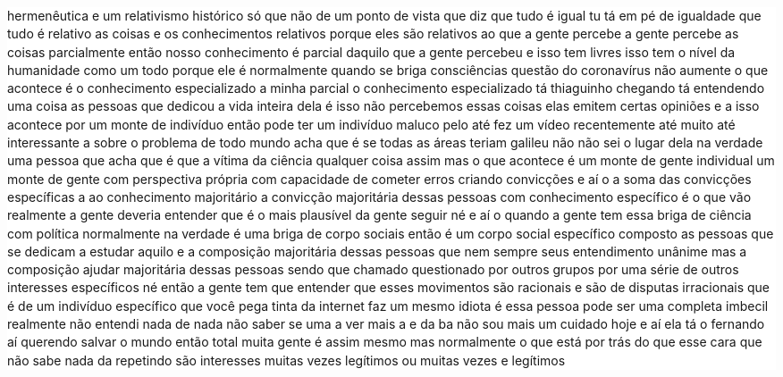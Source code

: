 hermenêutica e um relativismo histórico
só que não de um ponto de vista que diz
que tudo é igual tu tá em pé de
igualdade que tudo é relativo as coisas
e os conhecimentos relativos porque eles
são relativos ao que a gente percebe a
gente percebe as coisas parcialmente
então nosso conhecimento é parcial
daquilo que a gente percebeu e isso tem
livres isso tem o nível da humanidade
como um todo porque ele é normalmente
quando se briga consciências questão do
coronavírus não aumente o que acontece é
o conhecimento especializado
a minha parcial o conhecimento
especializado tá thiaguinho chegando tá
entendendo uma coisa as pessoas que
dedicou a vida inteira dela é isso não
percebemos essas coisas elas emitem
certas opiniões e a isso acontece por um
monte de indivíduo então pode ter um
indivíduo maluco pelo até fez um vídeo
recentemente até muito até interessante
a sobre o problema de todo mundo acha
que é se todas as áreas teriam galileu
não não sei o lugar dela na verdade uma
pessoa que acha que é que a vítima da
ciência qualquer coisa assim mas o que
acontece é um monte de gente individual
um monte de gente com perspectiva
própria com capacidade de cometer erros
criando convicções e aí o a soma das
convicções específicas a ao conhecimento
majoritário a convicção majoritária
dessas pessoas com conhecimento
específico é o que vão realmente a gente
deveria entender que é o mais plausível
da gente seguir né e aí o quando a gente
tem essa briga de ciência com política
normalmente na verdade é uma briga de
corpo sociais então é um corpo social
específico composto
as pessoas que se dedicam a estudar
aquilo e a composição majoritária dessas
pessoas que nem sempre seus entendimento
unânime mas a composição ajudar
majoritária dessas pessoas sendo que
chamado questionado por outros grupos
por uma série de outros interesses
específicos né então a gente tem que
entender que esses movimentos são
racionais e são de disputas irracionais
que é de um indivíduo específico que
você pega tinta da internet faz um mesmo
idiota é essa pessoa pode ser uma
completa imbecil realmente não entendi
nada de nada não saber se uma a ver mais
a e da ba não sou mais um cuidado hoje e
aí ela tá o fernando aí querendo salvar
o mundo então total muita gente é assim
mesmo mas normalmente o que está por
trás do que esse cara que não sabe nada
da repetindo são interesses muitas vezes
legítimos ou muitas vezes e legítimos